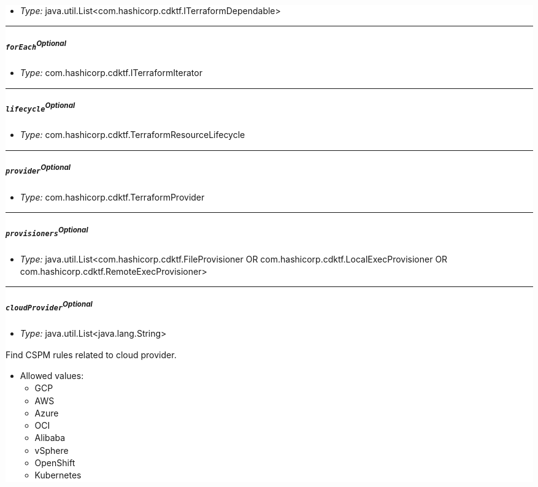 - *Type:* java.util.List<com.hashicorp.cdktf.ITerraformDependable>

---

##### `forEach`<sup>Optional</sup> <a name="forEach" id="rhizo-co-terraform-provider-wiz.dataWizCloudConfigRules.DataWizCloudConfigRules.Initializer.parameter.forEach"></a>

- *Type:* com.hashicorp.cdktf.ITerraformIterator

---

##### `lifecycle`<sup>Optional</sup> <a name="lifecycle" id="rhizo-co-terraform-provider-wiz.dataWizCloudConfigRules.DataWizCloudConfigRules.Initializer.parameter.lifecycle"></a>

- *Type:* com.hashicorp.cdktf.TerraformResourceLifecycle

---

##### `provider`<sup>Optional</sup> <a name="provider" id="rhizo-co-terraform-provider-wiz.dataWizCloudConfigRules.DataWizCloudConfigRules.Initializer.parameter.provider"></a>

- *Type:* com.hashicorp.cdktf.TerraformProvider

---

##### `provisioners`<sup>Optional</sup> <a name="provisioners" id="rhizo-co-terraform-provider-wiz.dataWizCloudConfigRules.DataWizCloudConfigRules.Initializer.parameter.provisioners"></a>

- *Type:* java.util.List<com.hashicorp.cdktf.FileProvisioner OR com.hashicorp.cdktf.LocalExecProvisioner OR com.hashicorp.cdktf.RemoteExecProvisioner>

---

##### `cloudProvider`<sup>Optional</sup> <a name="cloudProvider" id="rhizo-co-terraform-provider-wiz.dataWizCloudConfigRules.DataWizCloudConfigRules.Initializer.parameter.cloudProvider"></a>

- *Type:* java.util.List<java.lang.String>

Find CSPM rules related to cloud provider.

* Allowed values:
  - GCP
  - AWS
  - Azure
  - OCI
  - Alibaba
  - vSphere
  - OpenShift
  - Kubernetes

